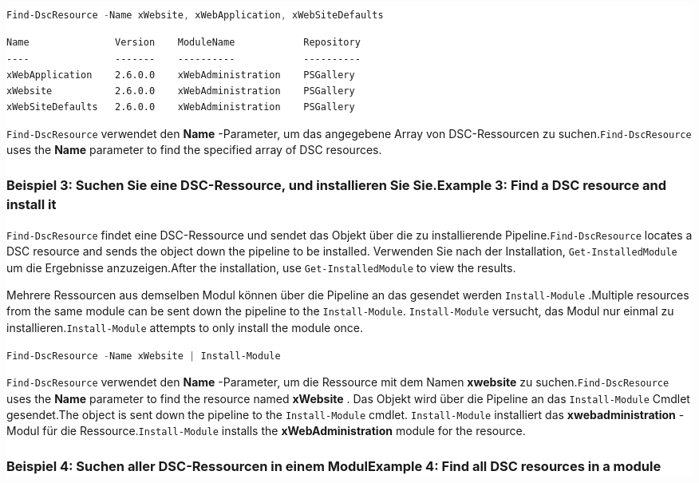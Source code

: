 ```powershell
Find-DscResource -Name xWebsite, xWebApplication, xWebSiteDefaults
```

```Output
Name               Version    ModuleName            Repository
----               -------    ----------            ----------
xWebApplication    2.6.0.0    xWebAdministration    PSGallery
xWebsite           2.6.0.0    xWebAdministration    PSGallery
xWebSiteDefaults   2.6.0.0    xWebAdministration    PSGallery
```

<span data-ttu-id="86d4f-121">`Find-DscResource` verwendet den **Name** -Parameter, um das angegebene Array von DSC-Ressourcen zu suchen.</span><span class="sxs-lookup"><span data-stu-id="86d4f-121">`Find-DscResource` uses the **Name** parameter to find the specified array of DSC resources.</span></span>

### <span data-ttu-id="86d4f-122">Beispiel 3: Suchen Sie eine DSC-Ressource, und installieren Sie Sie.</span><span class="sxs-lookup"><span data-stu-id="86d4f-122">Example 3: Find a DSC resource and install it</span></span>

<span data-ttu-id="86d4f-123">`Find-DscResource` findet eine DSC-Ressource und sendet das Objekt über die zu installierende Pipeline.</span><span class="sxs-lookup"><span data-stu-id="86d4f-123">`Find-DscResource` locates a DSC resource and sends the object down the pipeline to be installed.</span></span>
<span data-ttu-id="86d4f-124">Verwenden Sie nach der Installation, `Get-InstalledModule` um die Ergebnisse anzuzeigen.</span><span class="sxs-lookup"><span data-stu-id="86d4f-124">After the installation, use `Get-InstalledModule` to view the results.</span></span>

<span data-ttu-id="86d4f-125">Mehrere Ressourcen aus demselben Modul können über die Pipeline an das gesendet werden `Install-Module` .</span><span class="sxs-lookup"><span data-stu-id="86d4f-125">Multiple resources from the same module can be sent down the pipeline to the `Install-Module`.</span></span>
<span data-ttu-id="86d4f-126">`Install-Module` versucht, das Modul nur einmal zu installieren.</span><span class="sxs-lookup"><span data-stu-id="86d4f-126">`Install-Module` attempts to only install the module once.</span></span>

```powershell
Find-DscResource -Name xWebsite | Install-Module
```

<span data-ttu-id="86d4f-127">`Find-DscResource` verwendet den **Name** -Parameter, um die Ressource mit dem Namen **xwebsite** zu suchen.</span><span class="sxs-lookup"><span data-stu-id="86d4f-127">`Find-DscResource` uses the **Name** parameter to find the resource named **xWebsite** .</span></span> <span data-ttu-id="86d4f-128">Das Objekt wird über die Pipeline an das `Install-Module` Cmdlet gesendet.</span><span class="sxs-lookup"><span data-stu-id="86d4f-128">The object is sent down the pipeline to the `Install-Module` cmdlet.</span></span> <span data-ttu-id="86d4f-129">`Install-Module` installiert das **xwebadministration** -Modul für die Ressource.</span><span class="sxs-lookup"><span data-stu-id="86d4f-129">`Install-Module` installs the **xWebAdministration** module for the resource.</span></span>

### <span data-ttu-id="86d4f-130">Beispiel 4: Suchen aller DSC-Ressourcen in einem Modul</span><span class="sxs-lookup"><span data-stu-id="86d4f-130">Example 4: Find all DSC resources in a module</span></span>
